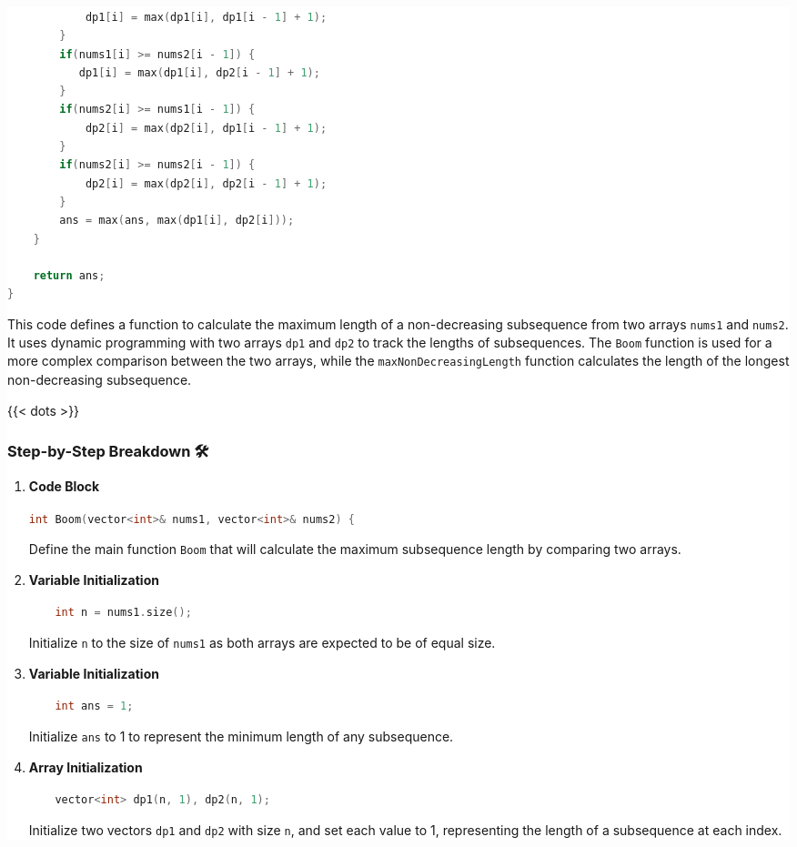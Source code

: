 ```cpp
            dp1[i] = max(dp1[i], dp1[i - 1] + 1);
        }
        if(nums1[i] >= nums2[i - 1]) {
           dp1[i] = max(dp1[i], dp2[i - 1] + 1);                    
        }
        if(nums2[i] >= nums1[i - 1]) {
            dp2[i] = max(dp2[i], dp1[i - 1] + 1);                    
        }                 
        if(nums2[i] >= nums2[i - 1]) {
            dp2[i] = max(dp2[i], dp2[i - 1] + 1);                                        
        }
        ans = max(ans, max(dp1[i], dp2[i]));          
    }
    
    return ans;
}
```

This code defines a function to calculate the maximum length of a non-decreasing subsequence from two arrays `nums1` and `nums2`. It uses dynamic programming with two arrays `dp1` and `dp2` to track the lengths of subsequences. The `Boom` function is used for a more complex comparison between the two arrays, while the `maxNonDecreasingLength` function calculates the length of the longest non-decreasing subsequence.

{{< dots >}}
### Step-by-Step Breakdown 🛠️
1. **Code Block**
	```cpp
	int Boom(vector<int>& nums1, vector<int>& nums2) {
	```
	Define the main function `Boom` that will calculate the maximum subsequence length by comparing two arrays.

2. **Variable Initialization**
	```cpp
	    int n = nums1.size();
	```
	Initialize `n` to the size of `nums1` as both arrays are expected to be of equal size.

3. **Variable Initialization**
	```cpp
	    int ans = 1;
	```
	Initialize `ans` to 1 to represent the minimum length of any subsequence.

4. **Array Initialization**
	```cpp
	    vector<int> dp1(n, 1), dp2(n, 1);
	```
	Initialize two vectors `dp1` and `dp2` with size `n`, and set each value to 1, representing the length of a subsequence at each index.
